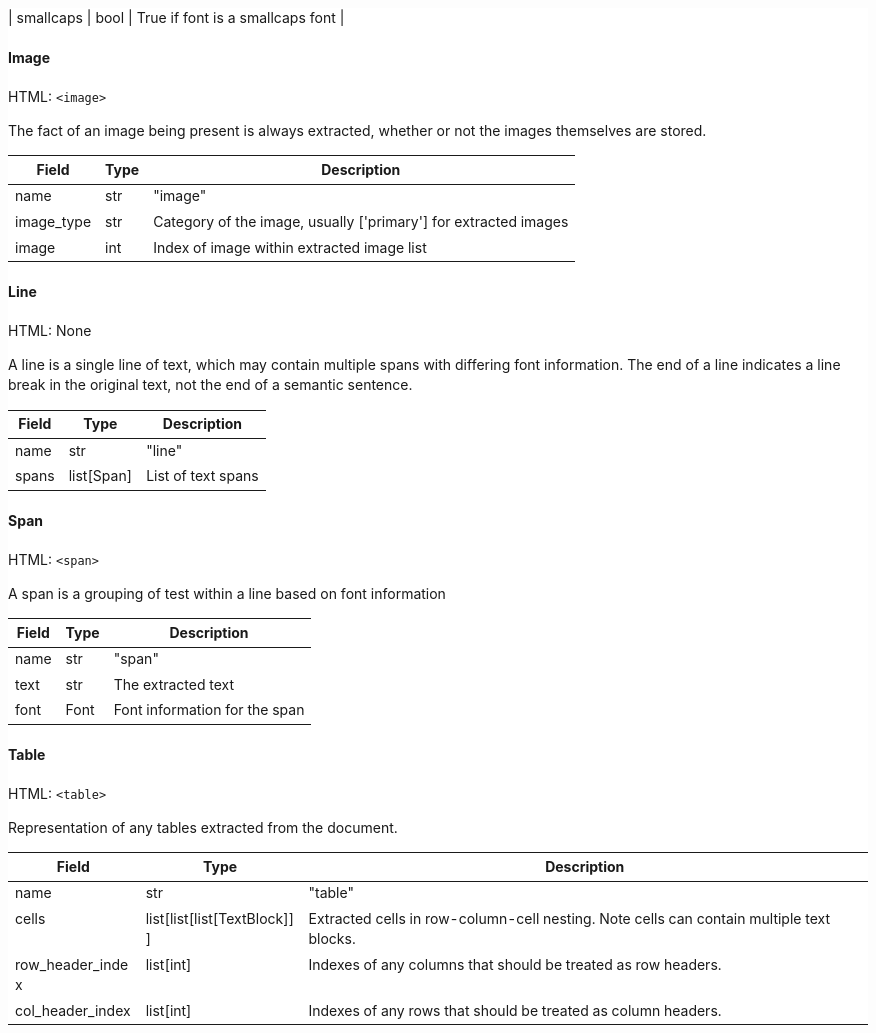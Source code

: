 | smallcaps | bool | True if font is a smallcaps font |

#### Image
HTML: ```<image>```

The fact of an image being present is always extracted, whether or not the images themselves are stored.

| Field | Type | Description | 
|-|-|-|
| name | str | "image" |
| image_type | str | Category of the image, usually ['primary'] for extracted images
| image | int | Index of image within extracted image list | 

#### Line
HTML: None

A line is a single line of text, which may contain multiple spans with differing font information. The end of a line indicates a line break in the original text, not the end of a semantic sentence.

| Field | Type | Description | 
|-|-|-|
| name | str | "line" |
| spans | list[Span] | List of text spans |

#### Span
HTML: ```<span>```

A span is a grouping of test within a line based on font information

| Field | Type | Description | 
|-|-|-|
| name | str | "span" |
| text | str | The extracted text |
| font | Font | Font information for the span |

#### Table
HTML: ```<table>```

Representation of any tables extracted from the document.

| Field | Type | Description | 
|-|-|-|
| name | str | "table" |
| cells | list[list[list[TextBlock]]] | Extracted cells in row-column-cell nesting. Note cells can contain multiple text blocks. | 
| row_header_index | list[int] | Indexes of any columns that should be treated as row headers. |
| col_header_index | list[int] | Indexes of any rows that should be treated as column headers. |
